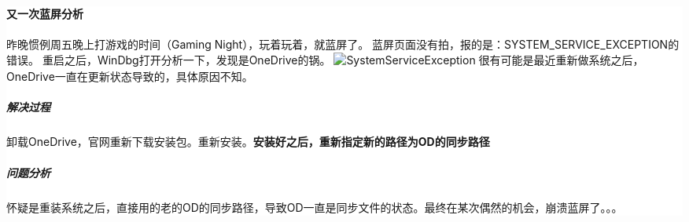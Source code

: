 #### 又一次蓝屏分析
昨晚惯例周五晚上打游戏的时间（Gaming Night），玩着玩着，就蓝屏了。
蓝屏页面没有拍，报的是：SYSTEM_SERVICE_EXCEPTION的错误。
重启之后，WinDbg打开分析一下，发现是OneDrive的锅。
![SystemServiceException](a4b1030a/SystemServiceException.png)
很有可能是最近重新做系统之后，OneDrive一直在更新状态导致的，具体原因不知。
##### 解决过程
卸载OneDrive，官网重新下载安装包。重新安装。**安装好之后，重新指定新的路径为OD的同步路径**
##### 问题分析
怀疑是重装系统之后，直接用的老的OD的同步路径，导致OD一直是同步文件的状态。最终在某次偶然的机会，崩溃蓝屏了。。。